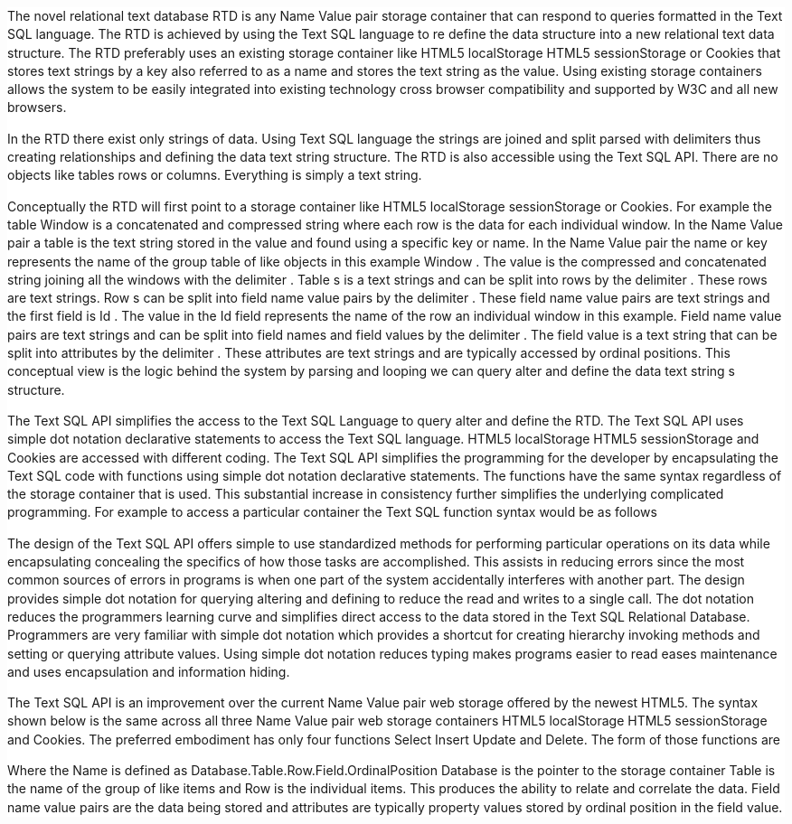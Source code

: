The novel relational text database RTD is any Name Value pair storage container that can respond to queries formatted in the Text SQL language. The RTD is achieved by using the Text SQL language to re define the data structure into a new relational text data structure. The RTD preferably uses an existing storage container like HTML5 localStorage HTML5 sessionStorage or Cookies that stores text strings by a key also referred to as a name and stores the text string as the value. Using existing storage containers allows the system to be easily integrated into existing technology cross browser compatibility and supported by W3C and all new browsers.

In the RTD there exist only strings of data. Using Text SQL language the strings are joined and split parsed with delimiters thus creating relationships and defining the data text string structure. The RTD is also accessible using the Text SQL API. There are no objects like tables rows or columns. Everything is simply a text string.

Conceptually the RTD will first point to a storage container like HTML5 localStorage sessionStorage or Cookies. For example the table Window is a concatenated and compressed string where each row is the data for each individual window. In the Name Value pair a table is the text string stored in the value and found using a specific key or name. In the Name Value pair the name or key represents the name of the group table of like objects in this example Window . The value is the compressed and concatenated string joining all the windows with the delimiter . Table s is a text strings and can be split into rows by the delimiter . These rows are text strings. Row s can be split into field name value pairs by the delimiter . These field name value pairs are text strings and the first field is Id . The value in the Id field represents the name of the row an individual window in this example. Field name value pairs are text strings and can be split into field names and field values by the delimiter . The field value is a text string that can be split into attributes by the delimiter . These attributes are text strings and are typically accessed by ordinal positions. This conceptual view is the logic behind the system by parsing and looping we can query alter and define the data text string s structure.

The Text SQL API simplifies the access to the Text SQL Language to query alter and define the RTD. The Text SQL API uses simple dot notation declarative statements to access the Text SQL language. HTML5 localStorage HTML5 sessionStorage and Cookies are accessed with different coding. The Text SQL API simplifies the programming for the developer by encapsulating the Text SQL code with functions using simple dot notation declarative statements. The functions have the same syntax regardless of the storage container that is used. This substantial increase in consistency further simplifies the underlying complicated programming. For example to access a particular container the Text SQL function syntax would be as follows 

The design of the Text SQL API offers simple to use standardized methods for performing particular operations on its data while encapsulating concealing the specifics of how those tasks are accomplished. This assists in reducing errors since the most common sources of errors in programs is when one part of the system accidentally interferes with another part. The design provides simple dot notation for querying altering and defining to reduce the read and writes to a single call. The dot notation reduces the programmers learning curve and simplifies direct access to the data stored in the Text SQL Relational Database. Programmers are very familiar with simple dot notation which provides a shortcut for creating hierarchy invoking methods and setting or querying attribute values. Using simple dot notation reduces typing makes programs easier to read eases maintenance and uses encapsulation and information hiding.

The Text SQL API is an improvement over the current Name Value pair web storage offered by the newest HTML5. The syntax shown below is the same across all three Name Value pair web storage containers HTML5 localStorage HTML5 sessionStorage and Cookies. The preferred embodiment has only four functions Select Insert Update and Delete. The form of those functions are 

Where the Name is defined as Database.Table.Row.Field.OrdinalPosition Database is the pointer to the storage container Table is the name of the group of like items and Row is the individual items. This produces the ability to relate and correlate the data. Field name value pairs are the data being stored and attributes are typically property values stored by ordinal position in the field value.
